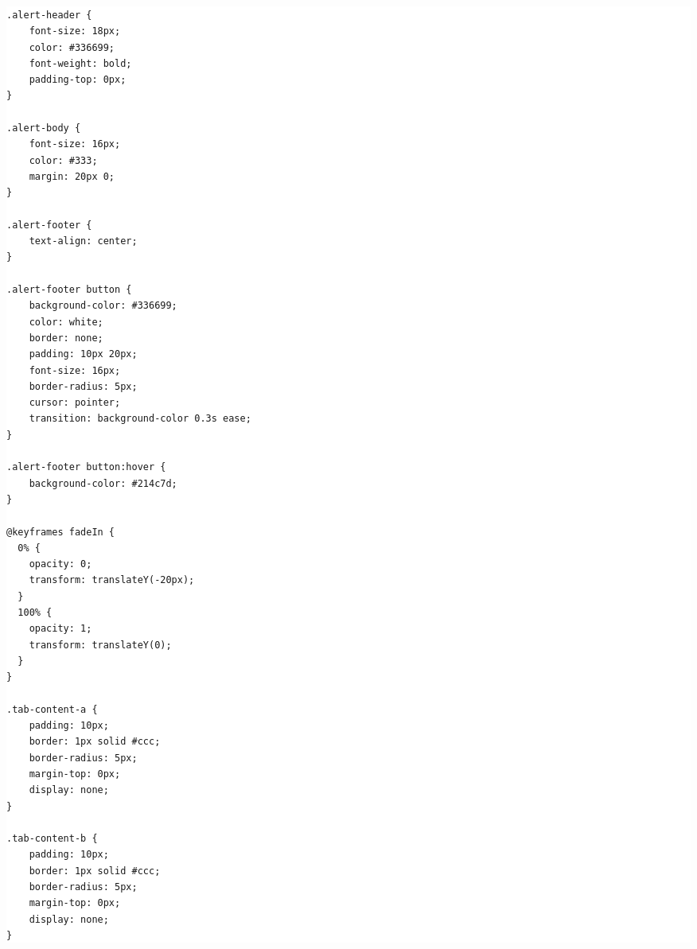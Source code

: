     .alert-header {
        font-size: 18px;
        color: #336699;
        font-weight: bold;
        padding-top: 0px;
    }

    .alert-body {
        font-size: 16px;
        color: #333;
        margin: 20px 0;
    }

    .alert-footer {
        text-align: center;
    }

    .alert-footer button {
        background-color: #336699;
        color: white;
        border: none;
        padding: 10px 20px;
        font-size: 16px;
        border-radius: 5px;
        cursor: pointer;
        transition: background-color 0.3s ease;
    }

    .alert-footer button:hover {
        background-color: #214c7d;
    }

    @keyframes fadeIn {
      0% {
        opacity: 0;
        transform: translateY(-20px);
      }
      100% {
        opacity: 1; 
        transform: translateY(0);
      }
    }

    .tab-content-a {
        padding: 10px;
        border: 1px solid #ccc;
        border-radius: 5px;
        margin-top: 0px;
        display: none;
    }
    
    .tab-content-b {
        padding: 10px;
        border: 1px solid #ccc;
        border-radius: 5px;
        margin-top: 0px;
        display: none;
    }
